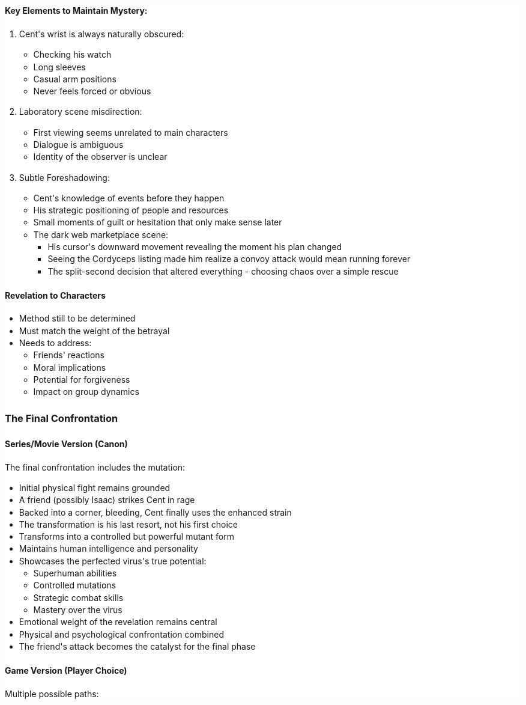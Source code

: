 #### Key Elements to Maintain Mystery:
1. Cent's wrist is always naturally obscured:
   - Checking his watch
   - Long sleeves
   - Casual arm positions
   - Never feels forced or obvious

2. Laboratory scene misdirection:
   - First viewing seems unrelated to main characters
   - Dialogue is ambiguous
   - Identity of the observer is unclear

3. Subtle Foreshadowing:
   - Cent's knowledge of events before they happen
   - His strategic positioning of people and resources
   - Small moments of guilt or hesitation that only make sense later
   - The dark web marketplace scene:
     * His cursor's downward movement revealing the moment his plan changed
     * Seeing the Cordyceps listing made him realize a convoy attack would mean running forever
     * The split-second decision that altered everything - choosing chaos over a simple rescue

#### Revelation to Characters
- Method still to be determined
- Must match the weight of the betrayal
- Needs to address:
  - Friends' reactions
  - Moral implications
  - Potential for forgiveness
  - Impact on group dynamics

### The Final Confrontation

#### Series/Movie Version (Canon)
The final confrontation includes the mutation:
- Initial physical fight remains grounded
- A friend (possibly Isaac) strikes Cent in rage
- Backed into a corner, bleeding, Cent finally uses the enhanced strain
- The transformation is his last resort, not his first choice
- Transforms into a controlled but powerful mutant form
- Maintains human intelligence and personality
- Showcases the perfected virus's true potential:
  * Superhuman abilities
  * Controlled mutations
  * Strategic combat skills
  * Mastery over the virus
- Emotional weight of the revelation remains central
- Physical and psychological confrontation combined
- The friend's attack becomes the catalyst for the final phase

#### Game Version (Player Choice)
Multiple possible paths:
